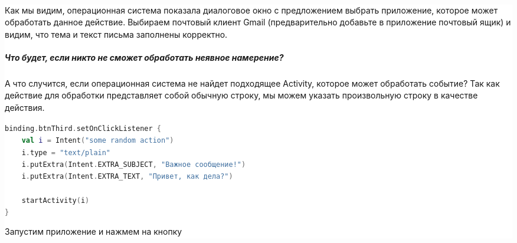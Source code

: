 Как мы видим, операционная система показала диалоговое окно с предложением выбрать приложение, которое может обработать данное действие. Выбираем почтовый клиент Gmail (предварительно добавьте в приложение почтовый ящик) и видим, что тема и текст письма заполнены корректно.

##### Что будет, если никто не сможет обработать неявное намерение?

А что случится, если операционная система не найдет подходящее Activity, которое может обработать событие? Так как действие для обработки представляет собой обычную строку, мы можем указать произвольную строку в качестве действия.

```kotlin
binding.btnThird.setOnClickListener {
    val i = Intent("some random action")
    i.type = "text/plain"
    i.putExtra(Intent.EXTRA_SUBJECT, "Важное сообщение!")
    i.putExtra(Intent.EXTRA_TEXT, "Привет, как дела?")

    startActivity(i)
}
```

Запустим приложение и нажмем на кнопку

<p align="center" style="max-width:40%">